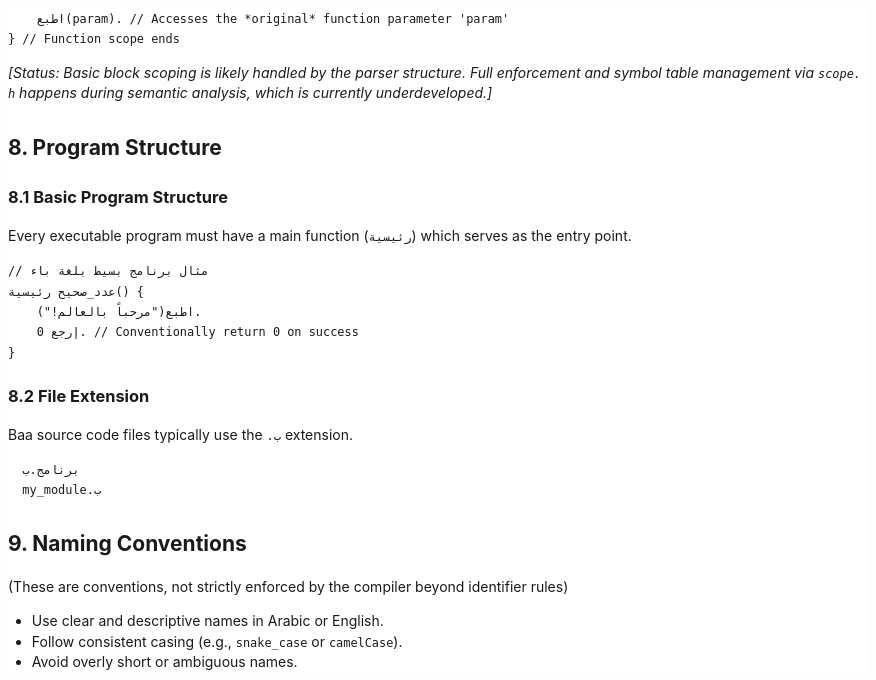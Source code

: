 ```baa
    اطبع(param). // Accesses the *original* function parameter 'param'
} // Function scope ends

```

*[Status: Basic block scoping is likely handled by the parser structure. Full enforcement and symbol table management via `scope.h` happens during semantic analysis, which is currently underdeveloped.]*

## 8. Program Structure

### 8.1 Basic Program Structure

Every executable program must have a main function (`رئيسية`) which serves as the entry point.

```baa
// مثال برنامج بسيط بلغة باء
عدد_صحيح رئيسية() {
    اطبع("مرحباً بالعالم!").
    إرجع 0. // Conventionally return 0 on success
}
```

### 8.2 File Extension

Baa source code files typically use the `.ب` extension.

```Baa
  برنامج.ب
  my_module.ب
```

## 9. Naming Conventions

(These are conventions, not strictly enforced by the compiler beyond identifier rules)

* Use clear and descriptive names in Arabic or English.
* Follow consistent casing (e.g., `snake_case` or `camelCase`).
* Avoid overly short or ambiguous names.
